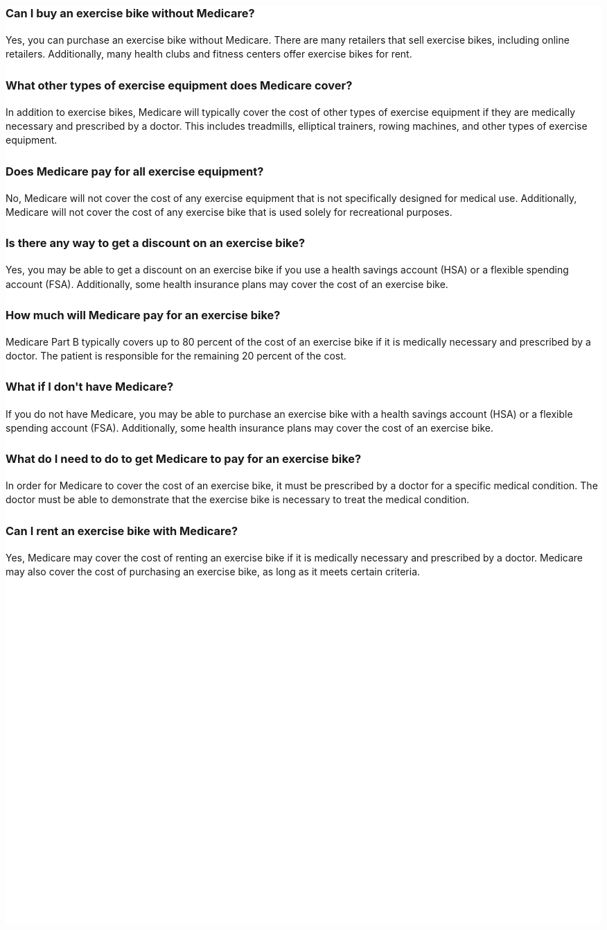 <h3>Can I buy an exercise bike without Medicare?</h3>

<p>Yes, you can purchase an exercise bike without Medicare. There are many retailers that sell exercise bikes, including online retailers. Additionally, many health clubs and fitness centers offer exercise bikes for rent.</p>

<h3>What other types of exercise equipment does Medicare cover?</h3>

<p>In addition to exercise bikes, Medicare will typically cover the cost of other types of exercise equipment if they are medically necessary and prescribed by a doctor. This includes treadmills, elliptical trainers, rowing machines, and other types of exercise equipment.</p>

<h3>Does Medicare pay for all exercise equipment?</h3>

<p>No, Medicare will not cover the cost of any exercise equipment that is not specifically designed for medical use. Additionally, Medicare will not cover the cost of any exercise bike that is used solely for recreational purposes.</p>

<h3>Is there any way to get a discount on an exercise bike?</h3>

<p>Yes, you may be able to get a discount on an exercise bike if you use a health savings account (HSA) or a flexible spending account (FSA). Additionally, some health insurance plans may cover the cost of an exercise bike.</p>

<h3>How much will Medicare pay for an exercise bike?</h3>

<p>Medicare Part B typically covers up to 80 percent of the cost of an exercise bike if it is medically necessary and prescribed by a doctor. The patient is responsible for the remaining 20 percent of the cost.</p>

<h3>What if I don't have Medicare?</h3>

<p>If you do not have Medicare, you may be able to purchase an exercise bike with a health savings account (HSA) or a flexible spending account (FSA). Additionally, some health insurance plans may cover the cost of an exercise bike.</p>

<h3>What do I need to do to get Medicare to pay for an exercise bike?</h3>

<p>In order for Medicare to cover the cost of an exercise bike, it must be prescribed by a doctor for a specific medical condition. The doctor must be able to demonstrate that the exercise bike is necessary to treat the medical condition.</p>

<h3>Can I rent an exercise bike with Medicare?</h3>

<p>Yes, Medicare may cover the cost of renting an exercise bike if it is medically necessary and prescribed by a doctor. Medicare may also cover the cost of purchasing an exercise bike, as long as it meets certain criteria.</p>

<div style="position: relative; padding-bottom: 56.25%; overflow: hidden"><iframe src="https://www.youtube.com/embed/zFwndSVHmE0" frameborder="0" allow="accelerometer; autoplay; clipboard-write; encrypted-media; gyroscope; picture-in-picture; web-share" allowfullscreen style="position: absolute; top: 0; left: 0; width: 100%; height: 100%;"></iframe>
</div>